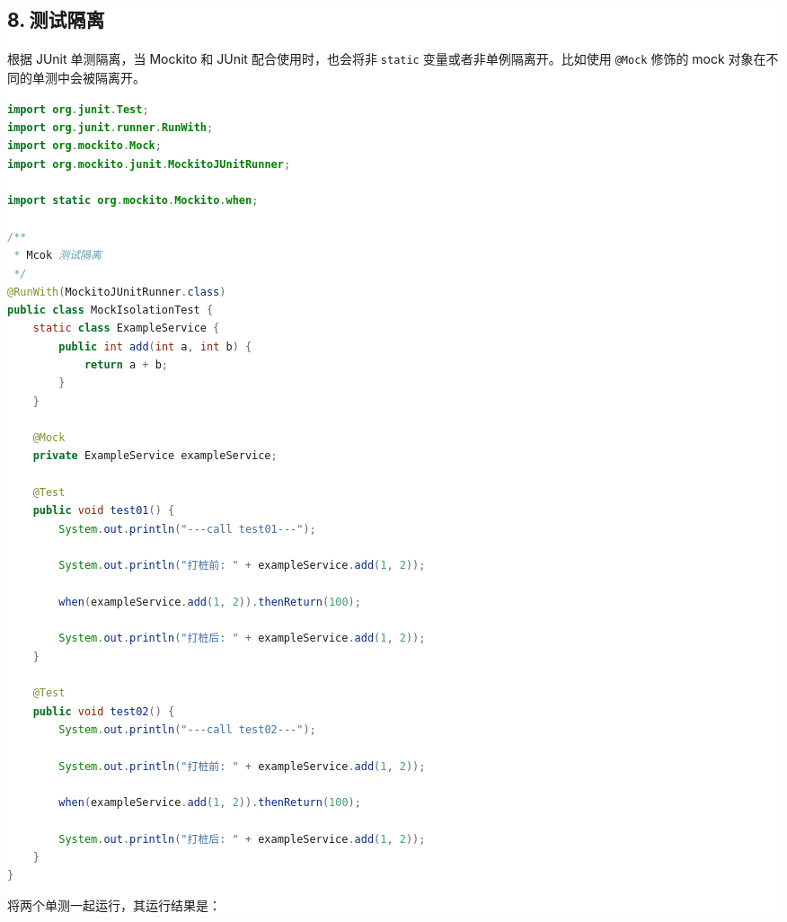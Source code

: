 ## 8. 测试隔离

根据 JUnit 单测隔离，当 Mockito 和 JUnit 配合使用时，也会将非 `static` 变量或者非单例隔离开。比如使用 `@Mock` 修饰的 mock 对象在不同的单测中会被隔离开。

```java
import org.junit.Test;
import org.junit.runner.RunWith;
import org.mockito.Mock;
import org.mockito.junit.MockitoJUnitRunner;

import static org.mockito.Mockito.when;

/**
 * Mcok 测试隔离
 */
@RunWith(MockitoJUnitRunner.class)
public class MockIsolationTest {
    static class ExampleService {
        public int add(int a, int b) {
            return a + b;
        }
    }

    @Mock
    private ExampleService exampleService;

    @Test
    public void test01() {
        System.out.println("---call test01---");

        System.out.println("打桩前: " + exampleService.add(1, 2));

        when(exampleService.add(1, 2)).thenReturn(100);

        System.out.println("打桩后: " + exampleService.add(1, 2));
    }

    @Test
    public void test02() {
        System.out.println("---call test02---");

        System.out.println("打桩前: " + exampleService.add(1, 2));

        when(exampleService.add(1, 2)).thenReturn(100);

        System.out.println("打桩后: " + exampleService.add(1, 2));
    }
}
```

将两个单测一起运行，其运行结果是：
